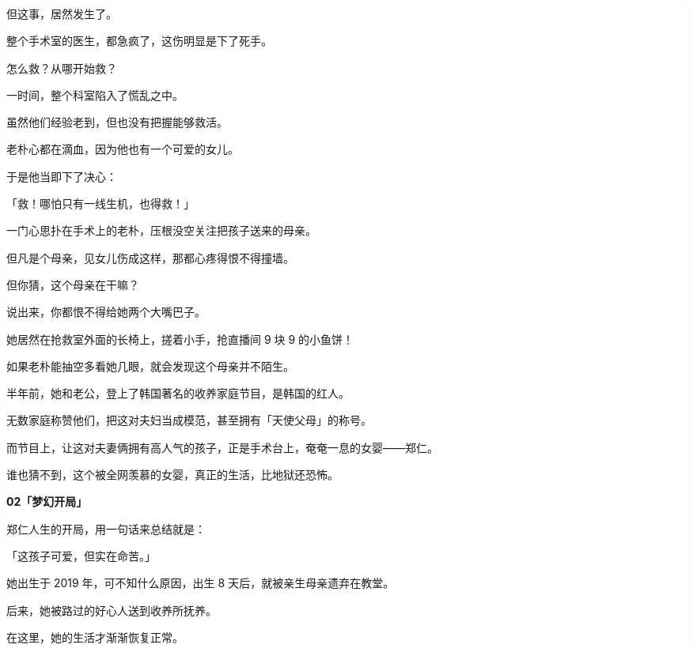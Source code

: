 
但这事，居然发生了。


整个手术室的医生，都急疯了，这伤明显是下了死手。


怎么救？从哪开始救？


一时间，整个科室陷入了慌乱之中。


虽然他们经验老到，但也没有把握能够救活。


老朴心都在滴血，因为他也有一个可爱的女儿。


于是他当即下了决心：


「救！哪怕只有一线生机，也得救！」


一门心思扑在手术上的老朴，压根没空关注把孩子送来的母亲。


但凡是个母亲，见女儿伤成这样，那都心疼得恨不得撞墙。


但你猜，这个母亲在干嘛？


说出来，你都恨不得给她两个大嘴巴子。


她居然在抢救室外面的长椅上，搓着小手，抢直播间 9 块 9 的小鱼饼！


如果老朴能抽空多看她几眼，就会发现这个母亲并不陌生。


半年前，她和老公，登上了韩国著名的收养家庭节目，是韩国的红人。


无数家庭称赞他们，把这对夫妇当成模范，甚至拥有「天使父母」的称号。


而节目上，让这对夫妻俩拥有高人气的孩子，正是手术台上，奄奄一息的女婴——郑仁。


谁也猜不到，这个被全网羡慕的女婴，真正的生活，比地狱还恐怖。


**02「梦幻开局」**


郑仁人生的开局，用一句话来总结就是：


「这孩子可爱，但实在命苦。」


她出生于 2019 年，可不知什么原因，出生 8 天后，就被亲生母亲遗弃在教堂。


后来，她被路过的好心人送到收养所抚养。


在这里，她的生活才渐渐恢复正常。

